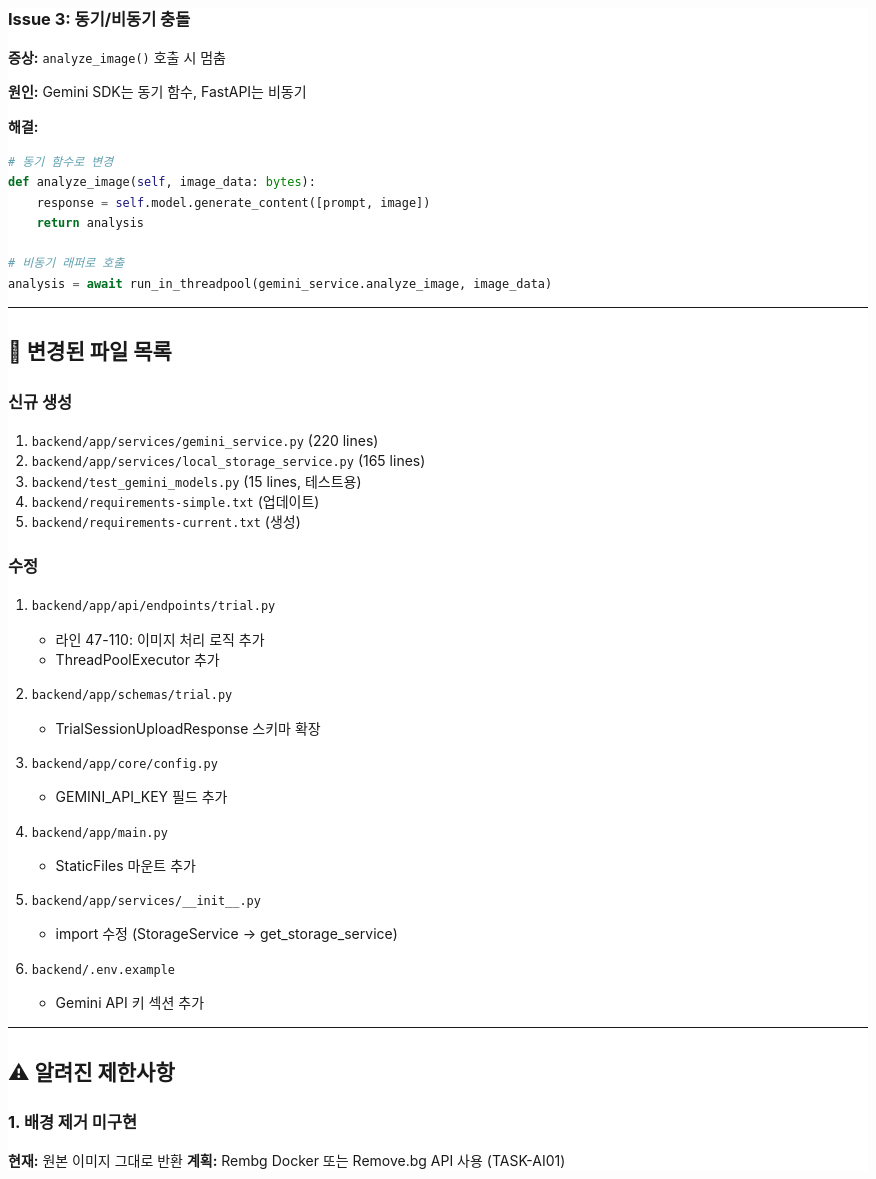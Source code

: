 ### Issue 3: 동기/비동기 충돌
**증상:** `analyze_image()` 호출 시 멈춤

**원인:** Gemini SDK는 동기 함수, FastAPI는 비동기

**해결:**
```python
# 동기 함수로 변경
def analyze_image(self, image_data: bytes):
    response = self.model.generate_content([prompt, image])
    return analysis

# 비동기 래퍼로 호출
analysis = await run_in_threadpool(gemini_service.analyze_image, image_data)
```

---

## 📁 변경된 파일 목록

### 신규 생성
1. `backend/app/services/gemini_service.py` (220 lines)
2. `backend/app/services/local_storage_service.py` (165 lines)
3. `backend/test_gemini_models.py` (15 lines, 테스트용)
4. `backend/requirements-simple.txt` (업데이트)
5. `backend/requirements-current.txt` (생성)

### 수정
1. `backend/app/api/endpoints/trial.py`
   - 라인 47-110: 이미지 처리 로직 추가
   - ThreadPoolExecutor 추가

2. `backend/app/schemas/trial.py`
   - TrialSessionUploadResponse 스키마 확장

3. `backend/app/core/config.py`
   - GEMINI_API_KEY 필드 추가

4. `backend/app/main.py`
   - StaticFiles 마운트 추가

5. `backend/app/services/__init__.py`
   - import 수정 (StorageService → get_storage_service)

6. `backend/.env.example`
   - Gemini API 키 섹션 추가

---

## ⚠️ 알려진 제한사항

### 1. 배경 제거 미구현
**현재:** 원본 이미지 그대로 반환
**계획:** Rembg Docker 또는 Remove.bg API 사용 (TASK-AI01)

